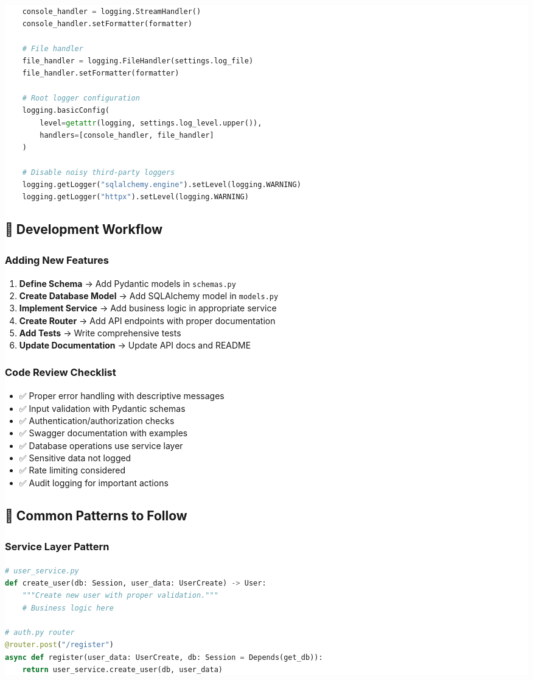 ```python
    console_handler = logging.StreamHandler()
    console_handler.setFormatter(formatter)
    
    # File handler
    file_handler = logging.FileHandler(settings.log_file)
    file_handler.setFormatter(formatter)
    
    # Root logger configuration
    logging.basicConfig(
        level=getattr(logging, settings.log_level.upper()),
        handlers=[console_handler, file_handler]
    )
    
    # Disable noisy third-party loggers
    logging.getLogger("sqlalchemy.engine").setLevel(logging.WARNING)
    logging.getLogger("httpx").setLevel(logging.WARNING)
```

## 🔧 Development Workflow

### **Adding New Features**
1. **Define Schema** → Add Pydantic models in `schemas.py`
2. **Create Database Model** → Add SQLAlchemy model in `models.py`
3. **Implement Service** → Add business logic in appropriate service
4. **Create Router** → Add API endpoints with proper documentation
5. **Add Tests** → Write comprehensive tests
6. **Update Documentation** → Update API docs and README

### **Code Review Checklist**
- ✅ Proper error handling with descriptive messages
- ✅ Input validation with Pydantic schemas
- ✅ Authentication/authorization checks
- ✅ Swagger documentation with examples
- ✅ Database operations use service layer
- ✅ Sensitive data not logged
- ✅ Rate limiting considered
- ✅ Audit logging for important actions

## 🎯 Common Patterns to Follow

### **Service Layer Pattern**
```python
# user_service.py
def create_user(db: Session, user_data: UserCreate) -> User:
    """Create new user with proper validation."""
    # Business logic here
    
# auth.py router
@router.post("/register")
async def register(user_data: UserCreate, db: Session = Depends(get_db)):
    return user_service.create_user(db, user_data)
```
